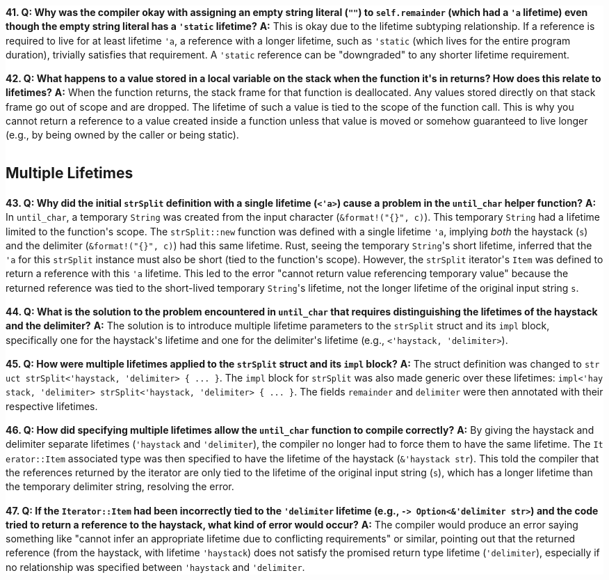 **41. Q: Why was the compiler okay with assigning an empty string literal (`""`) to `self.remainder` (which had a `'a` lifetime) even though the empty string literal has a `'static` lifetime?**
**A:** This is okay due to the lifetime subtyping relationship. If a reference is required to live for at least lifetime `'a`, a reference with a longer lifetime, such as `'static` (which lives for the entire program duration), trivially satisfies that requirement. A `'static` reference can be "downgraded" to any shorter lifetime requirement.

**42. Q: What happens to a value stored in a local variable on the stack when the function it's in returns? How does this relate to lifetimes?**
**A:** When the function returns, the stack frame for that function is deallocated. Any values stored directly on that stack frame go out of scope and are dropped. The lifetime of such a value is tied to the scope of the function call. This is why you cannot return a reference to a value created inside a function unless that value is moved or somehow guaranteed to live longer (e.g., by being owned by the caller or being static).

## Multiple Lifetimes

**43. Q: Why did the initial `strSplit` definition with a single lifetime (`<'a>`) cause a problem in the `until_char` helper function?**
**A:** In `until_char`, a temporary `String` was created from the input character (`&format!("{}", c)`). This temporary `String` had a lifetime limited to the function's scope. The `strSplit::new` function was defined with a single lifetime `'a`, implying *both* the haystack (`s`) and the delimiter (`&format!("{}", c)`) had this same lifetime. Rust, seeing the temporary `String`'s short lifetime, inferred that the `'a` for this `strSplit` instance must also be short (tied to the function's scope). However, the `strSplit` iterator's `Item` was defined to return a reference with this `'a` lifetime. This led to the error "cannot return value referencing temporary value" because the returned reference was tied to the short-lived temporary `String`'s lifetime, not the longer lifetime of the original input string `s`.

**44. Q: What is the solution to the problem encountered in `until_char` that requires distinguishing the lifetimes of the haystack and the delimiter?**
**A:** The solution is to introduce multiple lifetime parameters to the `strSplit` struct and its `impl` block, specifically one for the haystack's lifetime and one for the delimiter's lifetime (e.g., `<'haystack, 'delimiter>`).

**45. Q: How were multiple lifetimes applied to the `strSplit` struct and its `impl` block?**
**A:** The struct definition was changed to `struct strSplit<'haystack, 'delimiter> { ... }`. The `impl` block for `strSplit` was also made generic over these lifetimes: `impl<'haystack, 'delimiter> strSplit<'haystack, 'delimiter> { ... }`. The fields `remainder` and `delimiter` were then annotated with their respective lifetimes.

**46. Q: How did specifying multiple lifetimes allow the `until_char` function to compile correctly?**
**A:** By giving the haystack and delimiter separate lifetimes (`'haystack` and `'delimiter`), the compiler no longer had to force them to have the same lifetime. The `Iterator::Item` associated type was then specified to have the lifetime of the haystack (`&'haystack str`). This told the compiler that the references returned by the iterator are only tied to the lifetime of the original input string (`s`), which has a longer lifetime than the temporary delimiter string, resolving the error.

**47. Q: If the `Iterator::Item` had been incorrectly tied to the `'delimiter` lifetime (e.g., `-> Option<&'delimiter str>`) and the code tried to return a reference to the haystack, what kind of error would occur?**
**A:** The compiler would produce an error saying something like "cannot infer an appropriate lifetime due to conflicting requirements" or similar, pointing out that the returned reference (from the haystack, with lifetime `'haystack`) does not satisfy the promised return type lifetime (`'delimiter`), especially if no relationship was specified between `'haystack` and `'delimiter`.
